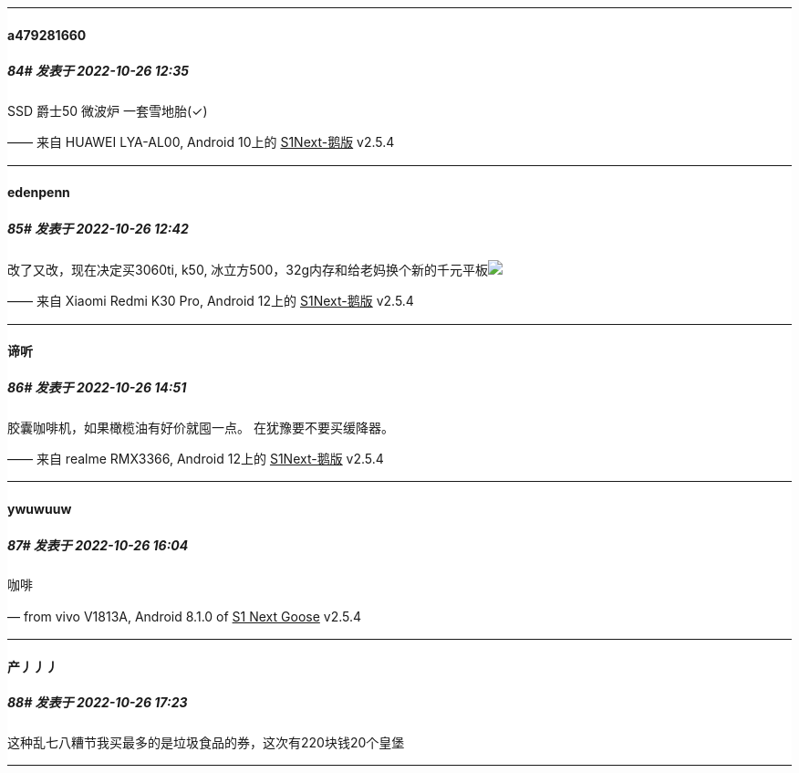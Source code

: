 

*****

####  a479281660  
##### 84#       发表于 2022-10-26 12:35

SSD
爵士50
微波炉
一套雪地胎(✓)

—— 来自 HUAWEI LYA-AL00, Android 10上的 [S1Next-鹅版](https://github.com/ykrank/S1-Next/releases) v2.5.4



*****

####  edenpenn  
##### 85#       发表于 2022-10-26 12:42

改了又改，现在决定买3060ti, k50, 冰立方500，32g内存和给老妈换个新的千元平板<img src="https://static.saraba1st.com/image/smiley/face2017/125.png" referrerpolicy="no-referrer">

—— 来自 Xiaomi Redmi K30 Pro, Android 12上的 [S1Next-鹅版](https://github.com/ykrank/S1-Next/releases) v2.5.4



*****

####  谛听  
##### 86#       发表于 2022-10-26 14:51

胶囊咖啡机，如果橄榄油有好价就囤一点。
在犹豫要不要买缓降器。

—— 来自 realme RMX3366, Android 12上的 [S1Next-鹅版](https://github.com/ykrank/S1-Next/releases) v2.5.4



*****

####  ywuwuuw  
##### 87#       发表于 2022-10-26 16:04

咖啡

— from vivo V1813A, Android 8.1.0 of [S1 Next Goose](https://pan.baidu.com/s/1mi43uRm) v2.5.4



*****

####  产丿丿丿  
##### 88#       发表于 2022-10-26 17:23

这种乱七八糟节我买最多的是垃圾食品的券，这次有220块钱20个皇堡

*****
